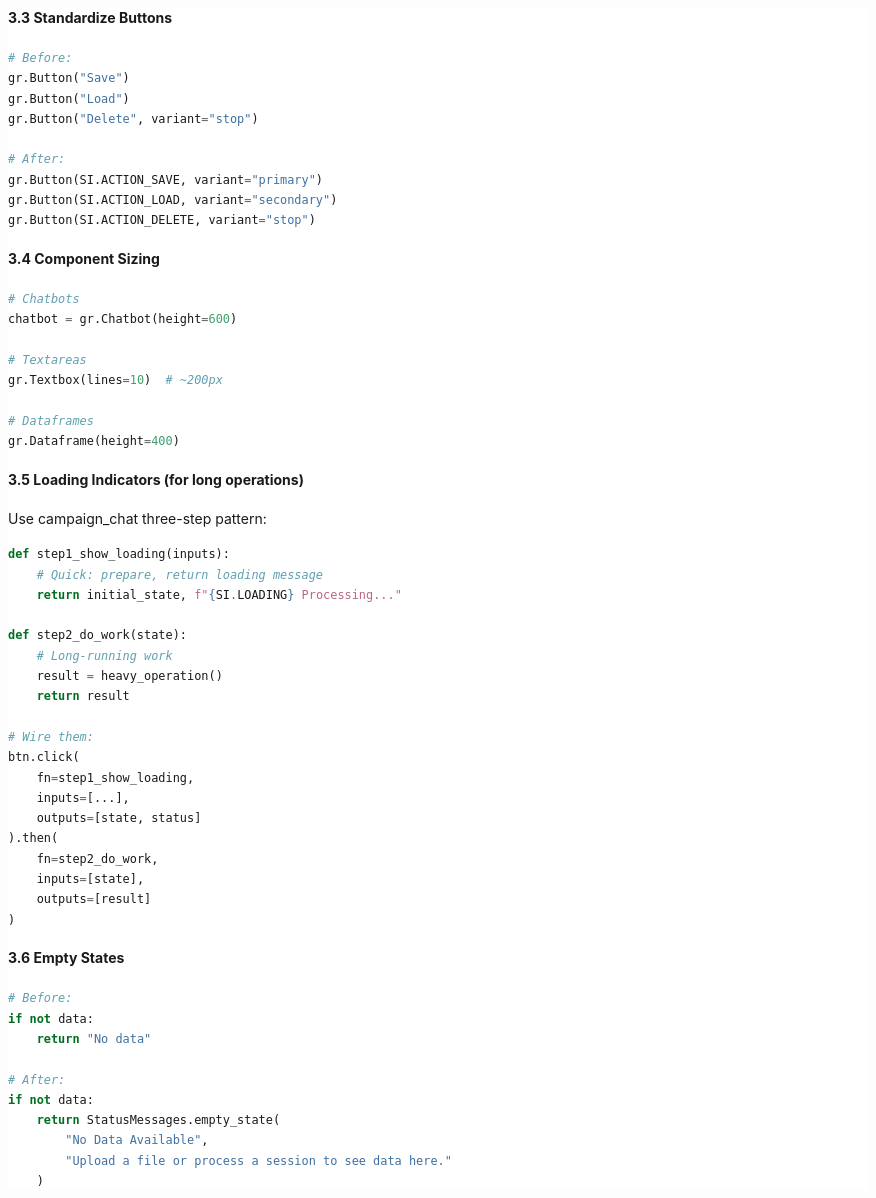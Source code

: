 #### 3.3 Standardize Buttons
```python
# Before:
gr.Button("Save")
gr.Button("Load")
gr.Button("Delete", variant="stop")

# After:
gr.Button(SI.ACTION_SAVE, variant="primary")
gr.Button(SI.ACTION_LOAD, variant="secondary")
gr.Button(SI.ACTION_DELETE, variant="stop")
```

#### 3.4 Component Sizing
```python
# Chatbots
chatbot = gr.Chatbot(height=600)

# Textareas
gr.Textbox(lines=10)  # ~200px

# Dataframes
gr.Dataframe(height=400)
```

#### 3.5 Loading Indicators (for long operations)
Use campaign_chat three-step pattern:
```python
def step1_show_loading(inputs):
    # Quick: prepare, return loading message
    return initial_state, f"{SI.LOADING} Processing..."

def step2_do_work(state):
    # Long-running work
    result = heavy_operation()
    return result

# Wire them:
btn.click(
    fn=step1_show_loading,
    inputs=[...],
    outputs=[state, status]
).then(
    fn=step2_do_work,
    inputs=[state],
    outputs=[result]
)
```

#### 3.6 Empty States
```python
# Before:
if not data:
    return "No data"

# After:
if not data:
    return StatusMessages.empty_state(
        "No Data Available",
        "Upload a file or process a session to see data here."
    )
```
